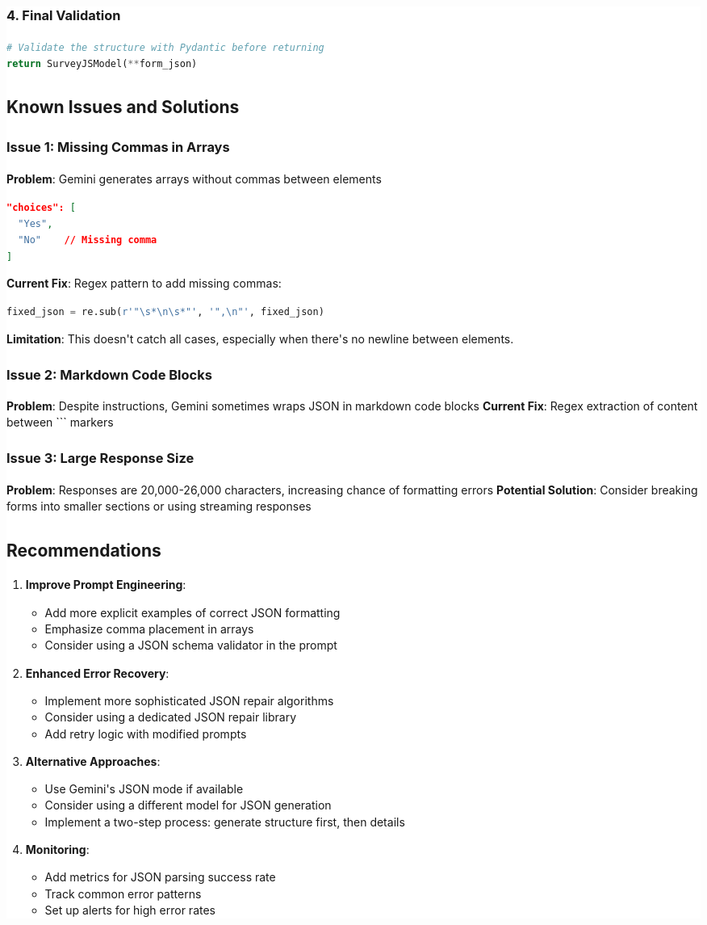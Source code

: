 ### 4. Final Validation
```python
# Validate the structure with Pydantic before returning
return SurveyJSModel(**form_json)
```

## Known Issues and Solutions

### Issue 1: Missing Commas in Arrays
**Problem**: Gemini generates arrays without commas between elements
```json
"choices": [
  "Yes",
  "No"    // Missing comma
]
```

**Current Fix**: Regex pattern to add missing commas:
```python
fixed_json = re.sub(r'"\s*\n\s*"', '",\n"', fixed_json)
```

**Limitation**: This doesn't catch all cases, especially when there's no newline between elements.

### Issue 2: Markdown Code Blocks
**Problem**: Despite instructions, Gemini sometimes wraps JSON in markdown code blocks
**Current Fix**: Regex extraction of content between ``` markers

### Issue 3: Large Response Size
**Problem**: Responses are 20,000-26,000 characters, increasing chance of formatting errors
**Potential Solution**: Consider breaking forms into smaller sections or using streaming responses

## Recommendations

1. **Improve Prompt Engineering**:
   - Add more explicit examples of correct JSON formatting
   - Emphasize comma placement in arrays
   - Consider using a JSON schema validator in the prompt

2. **Enhanced Error Recovery**:
   - Implement more sophisticated JSON repair algorithms
   - Consider using a dedicated JSON repair library
   - Add retry logic with modified prompts

3. **Alternative Approaches**:
   - Use Gemini's JSON mode if available
   - Consider using a different model for JSON generation
   - Implement a two-step process: generate structure first, then details

4. **Monitoring**:
   - Add metrics for JSON parsing success rate
   - Track common error patterns
   - Set up alerts for high error rates